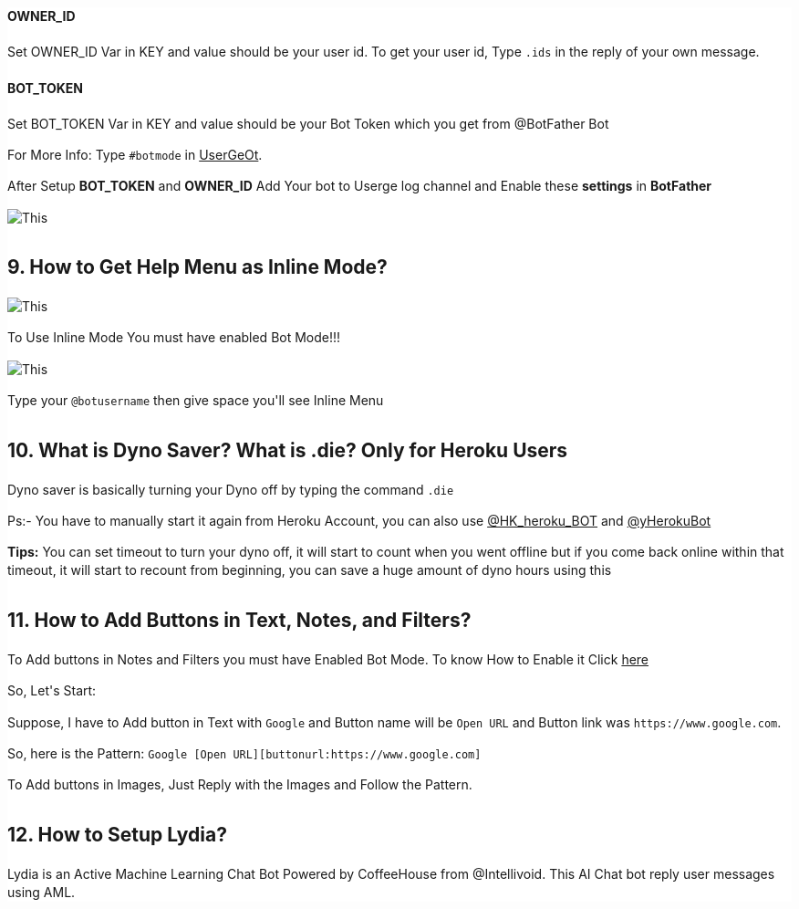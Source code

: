 #### OWNER_ID

Set OWNER_ID Var in KEY and value should be your user id. To get your user id, Type `.ids` in the reply of your own message.

#### BOT_TOKEN

Set BOT_TOKEN Var in KEY and value should be your Bot Token which you get from @BotFather Bot

For More Info: Type `#botmode` in [UserGeOt](https://t.me/usergeot).

After Setup **BOT_TOKEN** and **OWNER_ID** Add Your bot to Userge log channel and Enable these **settings** in **BotFather**

![This](https://telegra.ph/file/16a099e25ca28647d6662.jpg)

## 9. How to Get Help Menu as Inline Mode?
![This](https://telegra.ph/file/38c3f2e49844401abfbbe.jpg)

To Use Inline Mode You must have enabled Bot Mode!!!

![This](https://telegra.ph/file/00749e7bb67b36c168e51.jpg)

Type your `@botusername` then give space you'll see Inline Menu

## 10. What is Dyno Saver? What is .die? Only for Heroku Users

Dyno saver is basically turning your Dyno off by typing the command `.die`

Ps:- You have to manually start it again from Heroku Account, you can also use [@HK_heroku_BOT](https://t.me/HK_heroku_BOT) and [@yHerokuBot](https://t.me/yHerokuBot)

**Tips:** You can set timeout to turn your dyno off, it will start to count when you went offline but if you come back online within that timeout, it will start to recount from beginning, you can save a huge amount of dyno hours using this 

## 11. How to Add Buttons in Text, Notes, and Filters?

To Add buttons in Notes and Filters you must have Enabled Bot Mode. To know How to Enable it Click [here](https://theuserge.github.io/faq.html#8-what-is-bot-mode-how-to-enable-bot-mode)

So, Let's Start:

Suppose, I have to Add button in Text with `Google` and Button name will be `Open URL` and Button link was `https://www.google.com`.

So, here is the Pattern: `Google [Open URL][buttonurl:https://www.google.com]`

To Add buttons in Images, Just Reply with the Images and Follow the Pattern.

## 12. How to Setup Lydia?

Lydia is an Active Machine Learning Chat Bot Powered by CoffeeHouse from @Intellivoid. This AI Chat bot reply user messages using AML.
